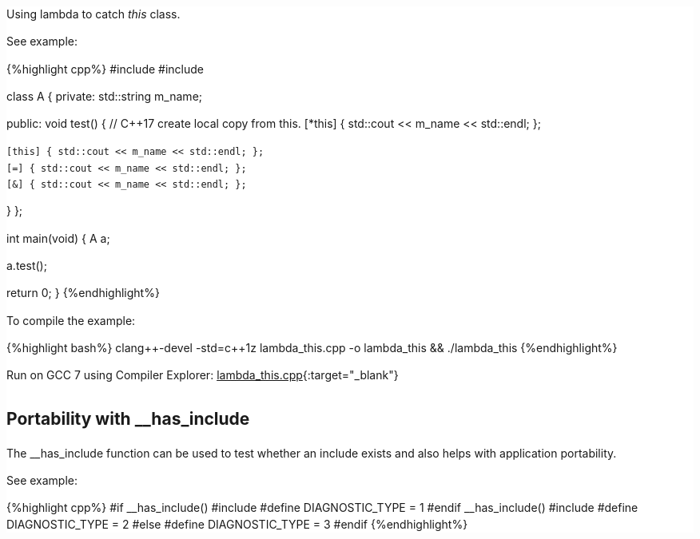 Using lambda to catch *this* class.

See example:

{%highlight cpp%}
#include <iostream>
#include <string>

class A {
private:
  std::string m_name;

public:
  void test() {
    // C++17 create local copy from this.
    [*this] { std::cout << m_name << std::endl; };

    [this] { std::cout << m_name << std::endl; };
    [=] { std::cout << m_name << std::endl; };
    [&] { std::cout << m_name << std::endl; };
  }
};

int main(void)
{
  A a;

  a.test();

  return 0;
}
{%endhighlight%}

To compile the example:

{%highlight bash%}
clang++-devel -std=c++1z lambda_this.cpp -o lambda_this && ./lambda_this
{%endhighlight%}

Run on GCC 7 using Compiler Explorer: [lambda_this.cpp](https://godbolt.org/g/NsfNxA){:target="_blank"}

## Portability with __has_include

The __has_include function can be used to test whether an include exists and also helps with application portability.

See example:

{%highlight cpp%}
#if __has_include(<optional>)
#include <optional>
#define DIAGNOSTIC_TYPE = 1
#endif __has_include(<proto>)
#include <proto>
#define DIAGNOSTIC_TYPE = 2
#else
#define DIAGNOSTIC_TYPE = 3
#endif
{%endhighlight%}
